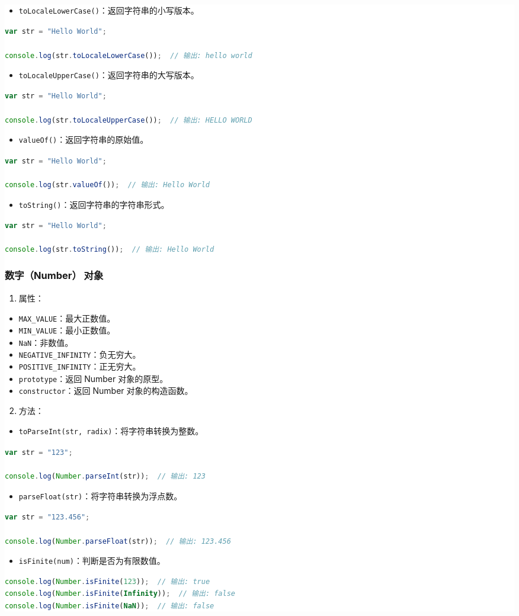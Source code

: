   - `toLocaleLowerCase()`：返回字符串的小写版本。
  ```javascript
  var str = "Hello World";

  console.log(str.toLocaleLowerCase());  // 输出: hello world
  ```

  - `toLocaleUpperCase()`：返回字符串的大写版本。
  ```javascript
  var str = "Hello World";

  console.log(str.toLocaleUpperCase());  // 输出: HELLO WORLD
  ```

  - `valueOf()`：返回字符串的原始值。
  ```javascript
  var str = "Hello World";

  console.log(str.valueOf());  // 输出: Hello World
  ```

  - `toString()`：返回字符串的字符串形式。
  ```javascript
  var str = "Hello World";

  console.log(str.toString());  // 输出: Hello World
  ```

### 数字（Number） 对象
1. 属性：
  - `MAX_VALUE`：最大正数值。
  - `MIN_VALUE`：最小正数值。
  - `NaN`：非数值。
  - `NEGATIVE_INFINITY`：负无穷大。
  - `POSITIVE_INFINITY`：正无穷大。
  - `prototype`：返回 Number 对象的原型。
  - `constructor`：返回 Number 对象的构造函数。
2. 方法：
  - `toParseInt(str, radix)`：将字符串转换为整数。
  ```javascript
  var str = "123";

  console.log(Number.parseInt(str));  // 输出: 123
  ```

  - `parseFloat(str)`：将字符串转换为浮点数。
  ```javascript
  var str = "123.456";

  console.log(Number.parseFloat(str));  // 输出: 123.456
  ```

  - `isFinite(num)`：判断是否为有限数值。
  ```javascript
  console.log(Number.isFinite(123));  // 输出: true
  console.log(Number.isFinite(Infinity));  // 输出: false
  console.log(Number.isFinite(NaN));  // 输出: false
  ```
